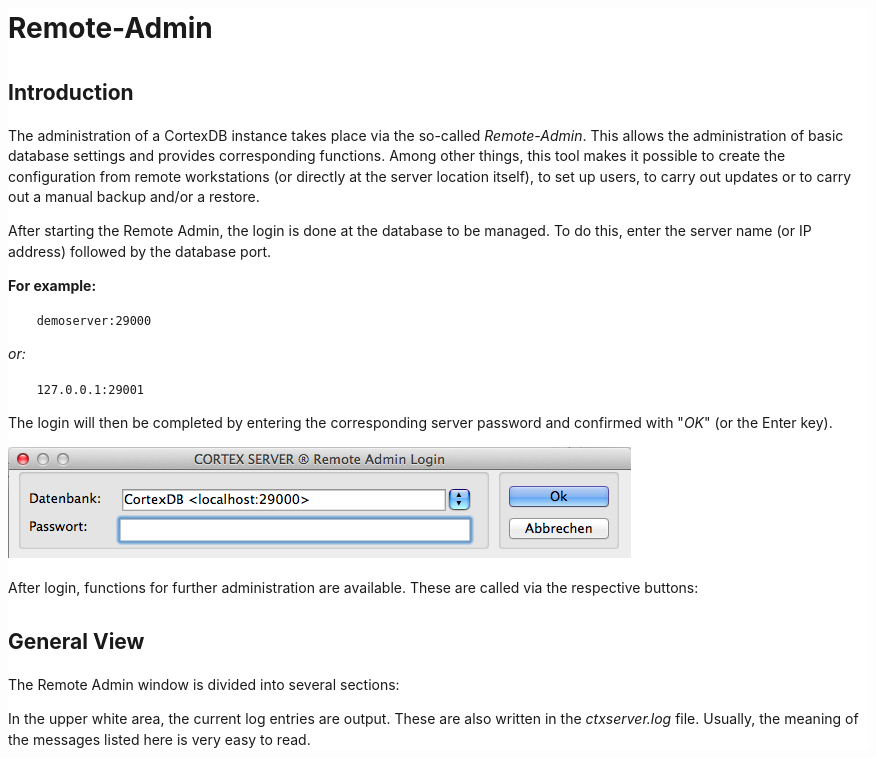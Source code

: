 Remote-Admin
============

Introduction
----------

The administration of a CortexDB instance takes place via the so-called 
*Remote-Admin*. This allows the administration of basic database settings and 
provides corresponding functions. Among other things, this tool makes it possible
to create the configuration from remote workstations (or directly at the server 
location itself), to set up users, to carry out updates or to carry out a manual 
backup and/or a restore.

After starting the Remote Admin, the login is done at the database
to be managed. To do this, enter the server name (or IP address)
followed by the database port.

**For example:**

```
    demoserver:29000
```

*or:*

```
    127.0.0.1:29001
```

The login will then be completed by entering the corresponding
server password and confirmed with "*OK*" (or the Enter key).

![Version:3.0.14;todo:check and fix;Date:15.10.2016; Name:Screenshot.RemAdm.Login](RemAdmLogin.png)

After login, functions for further administration are available.
These are called via the respective buttons:


General View
------------------

The Remote Admin window is divided into several sections:

In the upper white area, the current log entries are output.
These are also written in the  *ctxserver.log* file.
Usually, the meaning of the messages listed here is very easy to read.
